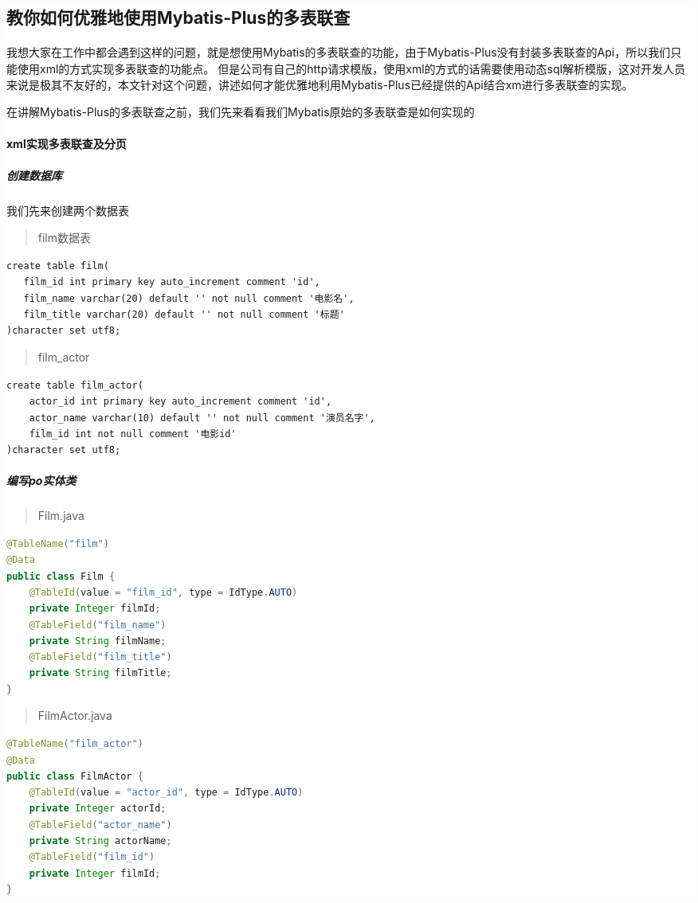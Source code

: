 ## 教你如何优雅地使用Mybatis-Plus的多表联查

​	我想大家在工作中都会遇到这样的问题，就是想使用Mybatis的多表联查的功能，由于Mybatis-Plus没有封装多表联查的Api，所以我们只能使用xml的方式实现多表联查的功能点。 但是公司有自己的http请求模版，使用xml的方式的话需要使用动态sql解析模版，这对开发人员来说是极其不友好的，本文针对这个问题，讲述如何才能优雅地利用Mybatis-Plus已经提供的Api结合xm进行多表联查的实现。

​	在讲解Mybatis-Plus的多表联查之前，我们先来看看我们Mybatis原始的多表联查是如何实现的

#### xml实现多表联查及分页

##### 创建数据库

我们先来创建两个数据表

> film数据表

 ```mysql
create table film(
    film_id int primary key auto_increment comment 'id',
    film_name varchar(20) default '' not null comment '电影名',
    film_title varchar(20) default '' not null comment '标题'
)character set utf8;
 ```

> film_actor

```mysql
create table film_actor(
    actor_id int primary key auto_increment comment 'id',
    actor_name varchar(10) default '' not null comment '演员名字',
    film_id int not null comment '电影id'
)character set utf8;
```

##### 编写po实体类

> Film.java

```java
@TableName("film")
@Data
public class Film {
    @TableId(value = "film_id", type = IdType.AUTO)
    private Integer filmId;
    @TableField("film_name")
    private String filmName;
    @TableField("film_title")
    private String filmTitle;
}
```

> FilmActor.java

```java
@TableName("film_actor")
@Data
public class FilmActor {
    @TableId(value = "actor_id", type = IdType.AUTO)
    private Integer actorId;
    @TableField("actor_name")
    private String actorName;
    @TableField("film_id")
    private Integer filmId;
}
```
